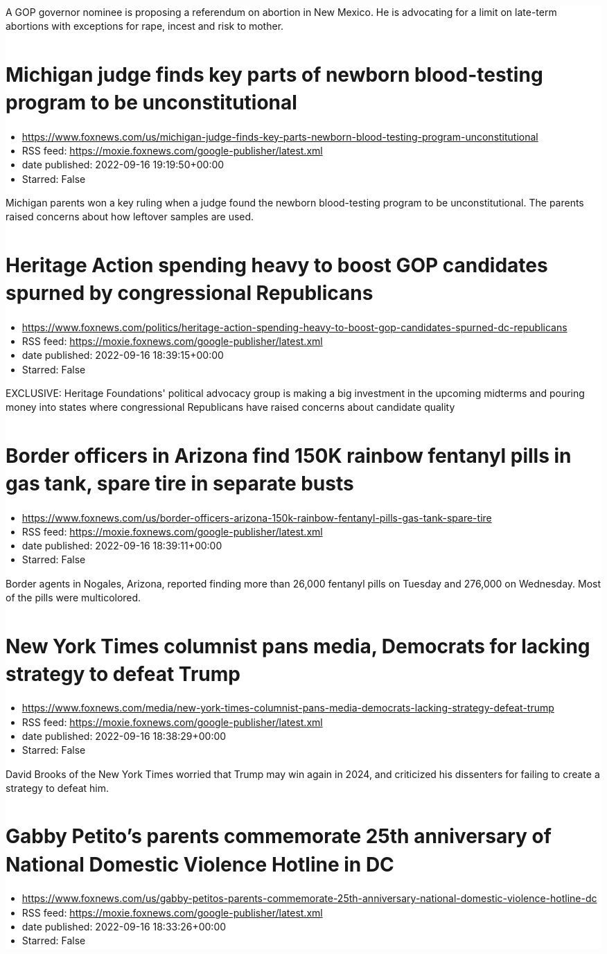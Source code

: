 A GOP governor nominee is proposing a referendum on abortion in New Mexico. He is advocating for a limit on late-term abortions with exceptions for rape, incest and risk to mother.

# Michigan judge finds key parts of newborn blood-testing program to be unconstitutional
 - https://www.foxnews.com/us/michigan-judge-finds-key-parts-newborn-blood-testing-program-unconstitutional
 - RSS feed: https://moxie.foxnews.com/google-publisher/latest.xml
 - date published: 2022-09-16 19:19:50+00:00
 - Starred: False

Michigan parents won a key ruling when a judge found the newborn blood-testing program to be unconstitutional. The parents raised concerns about how leftover samples are used.

# Heritage Action spending heavy to boost GOP candidates spurned by congressional Republicans
 - https://www.foxnews.com/politics/heritage-action-spending-heavy-to-boost-gop-candidates-spurned-dc-republicans
 - RSS feed: https://moxie.foxnews.com/google-publisher/latest.xml
 - date published: 2022-09-16 18:39:15+00:00
 - Starred: False

EXCLUSIVE: Heritage Foundations' political advocacy group is making a big investment in the upcoming midterms and pouring money into states where congressional Republicans have raised concerns about candidate quality

# Border officers in Arizona find 150K rainbow fentanyl pills in gas tank, spare tire in separate busts
 - https://www.foxnews.com/us/border-officers-arizona-150k-rainbow-fentanyl-pills-gas-tank-spare-tire
 - RSS feed: https://moxie.foxnews.com/google-publisher/latest.xml
 - date published: 2022-09-16 18:39:11+00:00
 - Starred: False

Border agents in Nogales, Arizona, reported finding more than 26,000 fentanyl pills on Tuesday and 276,000 on Wednesday. Most of the pills were multicolored.

# New York Times columnist pans media, Democrats for lacking strategy to defeat Trump
 - https://www.foxnews.com/media/new-york-times-columnist-pans-media-democrats-lacking-strategy-defeat-trump
 - RSS feed: https://moxie.foxnews.com/google-publisher/latest.xml
 - date published: 2022-09-16 18:38:29+00:00
 - Starred: False

David Brooks of the New York Times worried that Trump may win again in 2024, and criticized his dissenters for failing to create a strategy to defeat him.

# Gabby Petito’s parents commemorate 25th anniversary of National Domestic Violence Hotline in DC
 - https://www.foxnews.com/us/gabby-petitos-parents-commemorate-25th-anniversary-national-domestic-violence-hotline-dc
 - RSS feed: https://moxie.foxnews.com/google-publisher/latest.xml
 - date published: 2022-09-16 18:33:26+00:00
 - Starred: False
